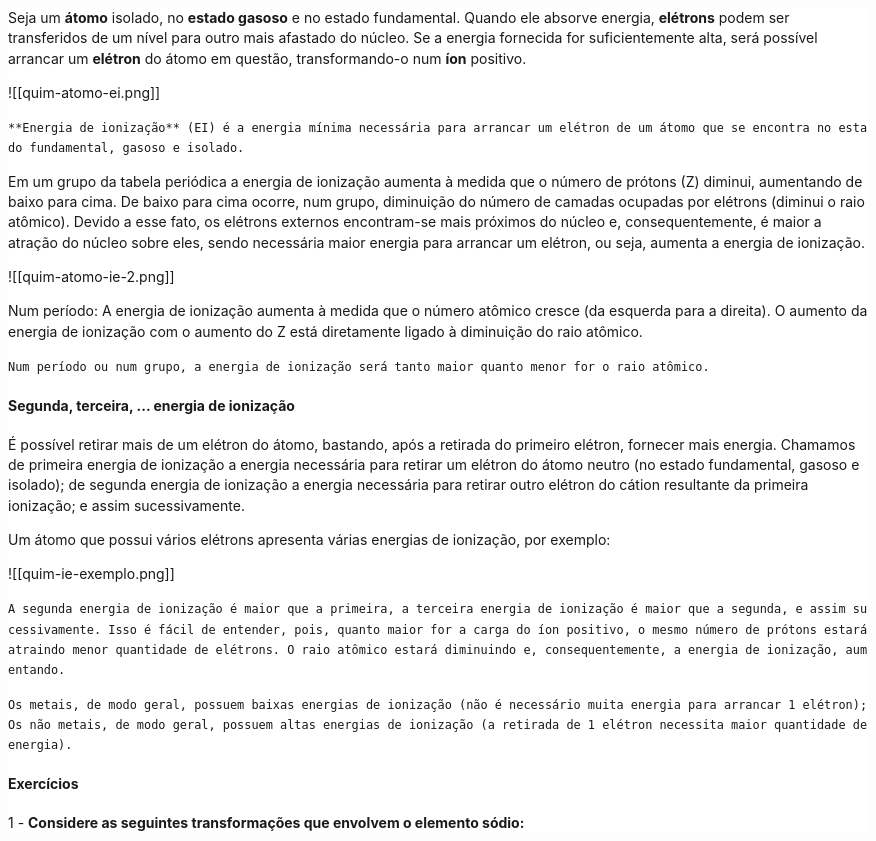 Seja um **átomo** isolado, no **estado gasoso** e no estado fundamental. Quando ele absorve energia, **elétrons** podem ser transferidos de um nível para outro mais afastado do núcleo. Se a energia fornecida for suficientemente alta, será possível arrancar um **elétron** do átomo em questão, transformando-o num **íon** positivo.

![[quim-atomo-ei.png]]

```ad-important
**Energia de ionização** (EI) é a energia mínima necessária para arrancar um elétron de um átomo que se encontra no estado fundamental, gasoso e isolado.
```

Em um grupo da tabela periódica a energia de ionização aumenta à medida que o número de prótons (Z) diminui, aumentando de baixo para cima. De baixo para cima ocorre, num grupo, diminuição do número de camadas ocupadas por elétrons (diminui o raio atômico). Devido a esse fato, os elétrons externos encontram-se mais próximos do núcleo e, consequentemente, é maior a atração do núcleo sobre eles, sendo necessária maior energia para arrancar um elétron, ou seja, aumenta a energia de ionização.

![[quim-atomo-ie-2.png]]

Num período: A energia de ionização aumenta à medida que o número atômico cresce (da esquerda para a direita). O aumento da energia de ionização com o aumento do Z está diretamente ligado à diminuição do raio atômico.

```ad-important
Num período ou num grupo, a energia de ionização será tanto maior quanto menor for o raio atômico.
```
#### Segunda, terceira, ... energia de ionização
É possível retirar mais de um elétron do átomo, bastando, após a retirada do primeiro elétron, fornecer mais energia. Chamamos de primeira energia de ionização a energia necessária para retirar um elétron do átomo neutro (no estado fundamental, gasoso e isolado); de segunda energia de ionização a energia necessária para retirar outro elétron do cátion resultante da primeira ionização; e assim sucessivamente. 

Um átomo que possui vários elétrons apresenta várias energias de ionização, por exemplo: 

![[quim-ie-exemplo.png]]

```ad-important
A segunda energia de ionização é maior que a primeira, a terceira energia de ionização é maior que a segunda, e assim sucessivamente. Isso é fácil de entender, pois, quanto maior for a carga do íon positivo, o mesmo número de prótons estará atraindo menor quantidade de elétrons. O raio atômico estará diminuindo e, consequentemente, a energia de ionização, aumentando.
```

```ad-attention
Os metais, de modo geral, possuem baixas energias de ionização (não é necessário muita energia para arrancar 1 elétron);
Os não metais, de modo geral, possuem altas energias de ionização (a retirada de 1 elétron necessita maior quantidade de energia).
```
#### Exercícios

1 - **Considere as seguintes transformações que envolvem o elemento sódio:**
